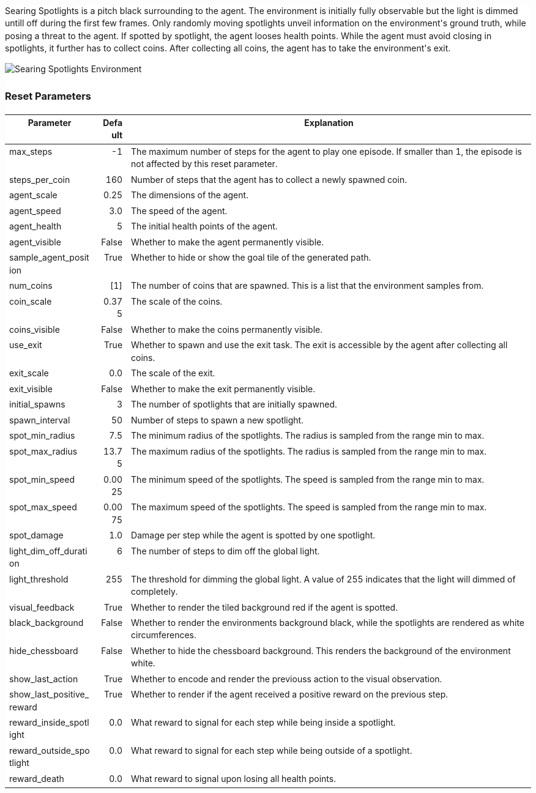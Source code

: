 Searing Spotlights is a pitch black surrounding to the agent. The environment is initially fully observable but the light is dimmed untill off during the first few frames. Only randomly moving spotlights unveil information on the environment's ground truth, while posing a threat to the agent. If spotted by spotlight, the agent looses health points. While the agent must avoid closing in spotlights, it further has to collect coins. After collecting all coins, the agent has to take the environment's exit.

![Searing Spotlights Environment](/docs/assets/spots.jpg)

### Reset Parameters

| Parameter                | Default | Explanation                                                                                                     |
|--------------------------|--------:|-----------------------------------------------------------------------------------------------------------------|
| max_steps                |     -1 | The maximum number of steps for the agent to play one episode. If smaller than 1, the episode is not affected by this reset parameter.                                                  |
| steps_per_coin                |     160 | Number of steps that the agent has to collect a newly spawned coin.                                                  |
| agent_scale              |    0.25 | The dimensions of the agent.                                                                                    |
| agent_speed              |     3.0 | The speed of the agent.                                                                                         |
| agent_health             |     5 | The initial health points of the agent.                                                                         |
| agent_visible            |   False | Whether to make the agent permanently visible.                                                                  |
| sample_agent_position    |    True | Whether to hide or show the goal tile of the generated path.                                                    |
| num_coins                |     [1] | The number of coins that are spawned. This is a list that the environment samples from.                         |
| coin_scale               |   0.375 | The scale of the coins.                                                                                         |
| coins_visible            |   False | Whether to make the coins permanently visible.                                                                  |
| use_exit                 |    True | Whether to spawn and use the exit task. The exit is accessible by the agent after collecting all coins.         |
| exit_scale               |     0.0 | The scale of the exit.                                                                                          |
| exit_visible             | False   | Whether to make the exit permanently visible.                                                                   |
| initial_spawns           | 3       | The number of spotlights that are initially spawned.                                                            |
| spawn_interval | 50      | Number of steps to spawn a new spotlight.                                              |
| spot_min_radius          | 7.5     | The minimum radius of the spotlights. The radius is sampled from the range min to max.                          |
| spot_max_radius          | 13.75   | The maximum radius of the spotlights. The radius is sampled from the range min to max.                          |
| spot_min_speed           | 0.0025  | The minimum speed of the spotlights. The speed is sampled from the range min to max.                            |
| spot_max_speed           | 0.0075  | The maximum speed of the spotlights. The speed is sampled from the range min to max.                            |
| spot_damage              | 1.0     | Damage per step while the agent is spotted by one spotlight.                                                    |
| light_dim_off_duration   | 6       | The number of steps to dim off the global light.                                                                |
| light_threshold          | 255     | The threshold for dimming the global light. A value of 255 indicates that the light will dimmed of completely.  |
| visual_feedback          | True    | Whether to render the tiled background red if the agent is spotted.                                             |
| black_background         | False   | Whether to render the environments background black, while the spotlights are rendered as white circumferences. |
| hide_chessboard          | False   | Whether to hide the chessboard background. This renders the background of the environment white.                           |
| show_last_action         | True    | Whether to encode and render the previouss action to the visual observation.                                    |
| show_last_positive_reward | True   | Whether to render if the agent received a positive reward on the previous step.                                 |
| reward_inside_spotlight  | 0.0     | What reward to signal for each step while being inside a spotlight.                                             |
| reward_outside_spotlight | 0.0     | What reward to signal for each step while being outside of a spotlight.                                         |
| reward_death             | 0.0     | What reward to signal upon losing all health points.                                                            |